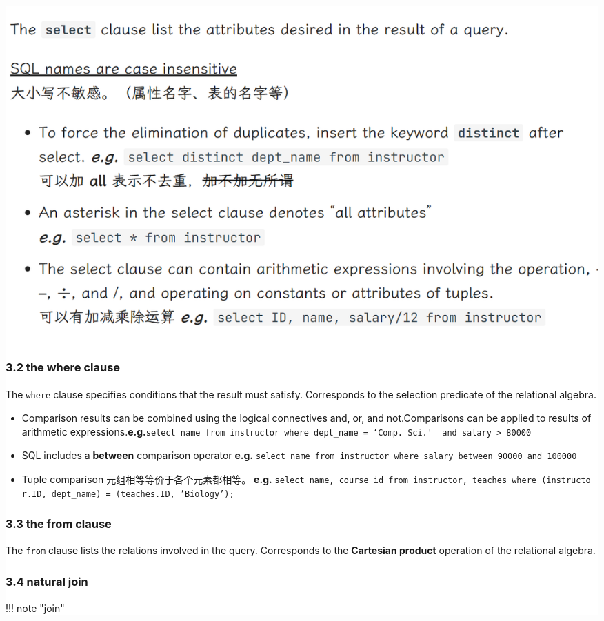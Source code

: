 ![alt text](image-73.png)

### 3.2 the where clause
The `where` clause specifies conditions that the result must satisfy.
Corresponds to the selection predicate of the relational algebra.
- Comparison results can be combined using the logical connectives and, or, and not.Comparisons can be applied to results of arithmetic expressions.**e.g.**`select name from instructor where dept_name = ‘Comp. Sci.'  and salary > 80000`

- SQL includes a **between** comparison operator **e.g.** `select name from instructor where salary between 90000 and 100000`
- Tuple comparison
元组相等等价于各个元素都相等。 **e.g.** `select name, course_id from instructor, teaches where (instructor.ID, dept_name) = (teaches.ID, ’Biology’);`

### 3.3 the from clause
The `from` clause lists the relations involved in the query.
Corresponds to the **Cartesian product** operation of the relational algebra.

### 3.4 natural join

!!! note  "join"